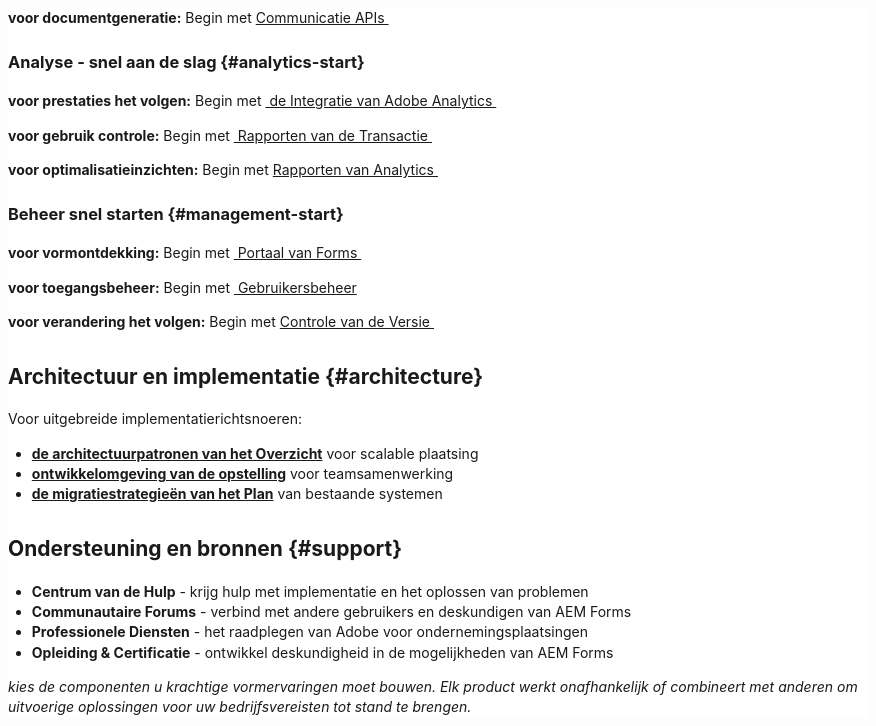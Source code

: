 **voor documentgeneratie:** Begin met [&#x200B; Communicatie APIs &#x200B;](/help/forms/aem-forms-cloud-service-communications-introduction.md)

### Analyse - snel aan de slag {#analytics-start}

**voor prestaties het volgen:** Begin met [&#x200B; de Integratie van Adobe Analytics &#x200B;](/help/forms/integrate-aem-forms-with-adobe-analytics.md)

**voor gebruik controle:** Begin met [&#x200B; Rapporten van de Transactie &#x200B;](/help/forms/transaction-reports-billable-apis.md)

**voor optimalisatieinzichten:** Begin met [&#x200B; Rapporten van Analytics &#x200B;](/help/forms/view-understand-aem-forms-analytics-reports.md)

### Beheer snel starten {#management-start}

**voor vormontdekking:** Begin met [&#x200B; Portaal van Forms &#x200B;](/help/forms/configure-forms-portal.md)

**voor toegangsbeheer:** Begin met [&#x200B; Gebruikersbeheer &#x200B;](/help/forms/forms-groups-privileges-tasks.md)

**voor verandering het volgen:** Begin met [&#x200B; Controle van de Versie &#x200B;](/help/forms/add-comments-annotations-versioning-adaptive-form-core-components.md)

## Architectuur en implementatie {#architecture}

Voor uitgebreide implementatierichtsnoeren:

- **[de architectuurpatronen van het Overzicht](/help/forms/aem-forms-cloud-service-architecture.md)** voor scalable plaatsing
- **[ontwikkelomgeving van de opstelling](/help/forms/setup-local-development-environment.md)** voor teamsamenwerking
- **[de migratiestrategieën van het Plan](/help/forms/migrate-to-forms-as-a-cloud-service.md)** van bestaande systemen

## Ondersteuning en bronnen {#support}

- **Centrum van de Hulp** - krijg hulp met implementatie en het oplossen van problemen
- **Communautaire Forums** - verbind met andere gebruikers en deskundigen van AEM Forms
- **Professionele Diensten** - het raadplegen van Adobe voor ondernemingsplaatsingen
- **Opleiding &amp; Certificatie** - ontwikkel deskundigheid in de mogelijkheden van AEM Forms

*kies de componenten u krachtige vormervaringen moet bouwen. Elk product werkt onafhankelijk of combineert met anderen om uitvoerige oplossingen voor uw bedrijfsvereisten tot stand te brengen.*

